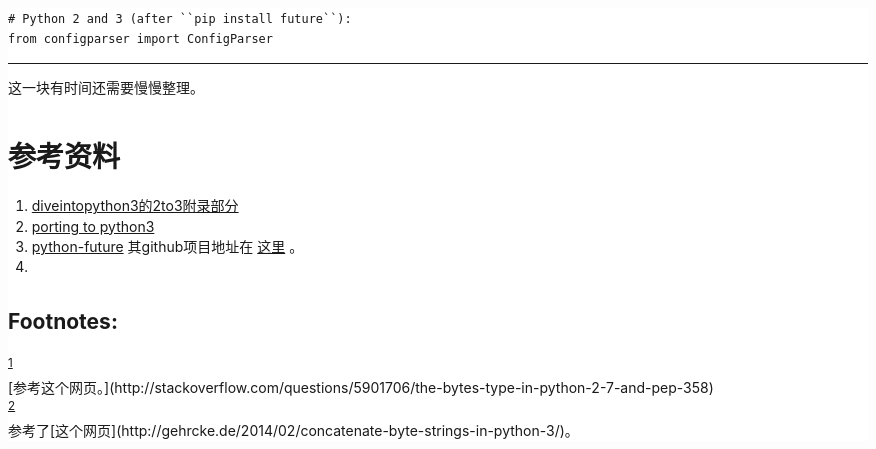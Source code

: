     # Python 2 and 3 (after ``pip install future``):
    from configparser import ConfigParser

---

这一块有时间还需要慢慢整理。

# 参考资料<a id="orgheadline22"></a>

1.  [diveintopython3的2to3附录部分](http://www.diveintopython3.net/porting-code-to-python-3-with-2to3.html)
2.  [porting to python3](http://python3porting.com/bookindex.html)
3.  [python-future](http://python-future.org/compatible_idioms.html) 其github项目地址在 [这里](https://github.com/PythonCharmers/python-future) 。
4.  

<div id="footnotes">
<h2 class="footnotes">Footnotes: </h2>
<div id="text-footnotes">

<div class="footdef"><sup><a id="fn.1" class="footnum" href="#fnr.1">1</a></sup> <div class="footpara">[参考这个网页。](http://stackoverflow.com/questions/5901706/the-bytes-type-in-python-2-7-and-pep-358)</div></div>

<div class="footdef"><sup><a id="fn.2" class="footnum" href="#fnr.2">2</a></sup> <div class="footpara">参考了[这个网页](http://gehrcke.de/2014/02/concatenate-byte-strings-in-python-3/)。</div></div>


</div>
</div>